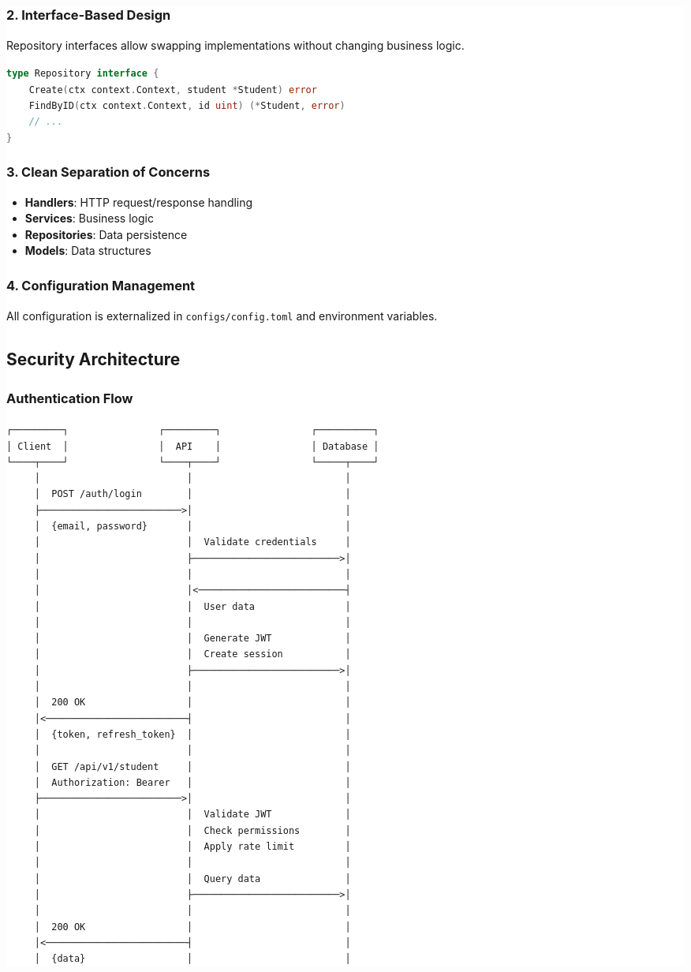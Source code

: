 ### 2. Interface-Based Design
Repository interfaces allow swapping implementations without changing business logic.

```go
type Repository interface {
    Create(ctx context.Context, student *Student) error
    FindByID(ctx context.Context, id uint) (*Student, error)
    // ...
}
```

### 3. Clean Separation of Concerns
- **Handlers**: HTTP request/response handling
- **Services**: Business logic
- **Repositories**: Data persistence
- **Models**: Data structures

### 4. Configuration Management
All configuration is externalized in `configs/config.toml` and environment variables.

## Security Architecture

### Authentication Flow

```
┌─────────┐                ┌─────────┐                ┌──────────┐
│ Client  │                │  API    │                │ Database │
└────┬────┘                └────┬────┘                └─────┬────┘
     │                          │                           │
     │  POST /auth/login        │                           │
     ├─────────────────────────>│                           │
     │  {email, password}       │                           │
     │                          │  Validate credentials     │
     │                          ├──────────────────────────>│
     │                          │                           │
     │                          │<──────────────────────────┤
     │                          │  User data                │
     │                          │                           │
     │                          │  Generate JWT             │
     │                          │  Create session           │
     │                          ├──────────────────────────>│
     │                          │                           │
     │  200 OK                  │                           │
     │<─────────────────────────┤                           │
     │  {token, refresh_token}  │                           │
     │                          │                           │
     │  GET /api/v1/student     │                           │
     │  Authorization: Bearer   │                           │
     ├─────────────────────────>│                           │
     │                          │  Validate JWT             │
     │                          │  Check permissions        │
     │                          │  Apply rate limit         │
     │                          │                           │
     │                          │  Query data               │
     │                          ├──────────────────────────>│
     │                          │                           │
     │  200 OK                  │                           │
     │<─────────────────────────┤                           │
     │  {data}                  │                           │
```
